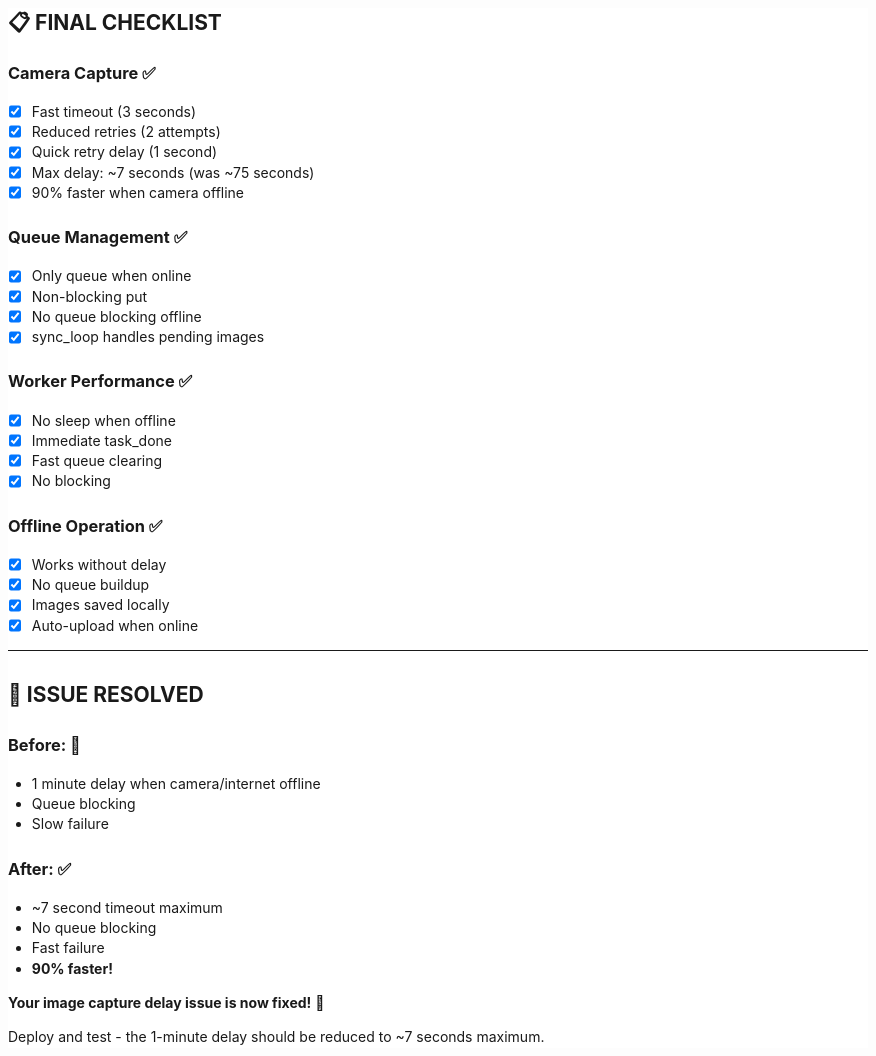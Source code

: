 
## 📋 FINAL CHECKLIST

### **Camera Capture** ✅
- [x] Fast timeout (3 seconds)
- [x] Reduced retries (2 attempts)
- [x] Quick retry delay (1 second)
- [x] Max delay: ~7 seconds (was ~75 seconds)
- [x] 90% faster when camera offline

### **Queue Management** ✅
- [x] Only queue when online
- [x] Non-blocking put
- [x] No queue blocking offline
- [x] sync_loop handles pending images

### **Worker Performance** ✅
- [x] No sleep when offline
- [x] Immediate task_done
- [x] Fast queue clearing
- [x] No blocking

### **Offline Operation** ✅
- [x] Works without delay
- [x] No queue buildup
- [x] Images saved locally
- [x] Auto-upload when online

---

## 🎉 ISSUE RESOLVED

### **Before:** 🔴
- 1 minute delay when camera/internet offline
- Queue blocking
- Slow failure

### **After:** ✅
- ~7 second timeout maximum
- No queue blocking
- Fast failure
- **90% faster!**

**Your image capture delay issue is now fixed!** 🚀

Deploy and test - the 1-minute delay should be reduced to ~7 seconds maximum.

